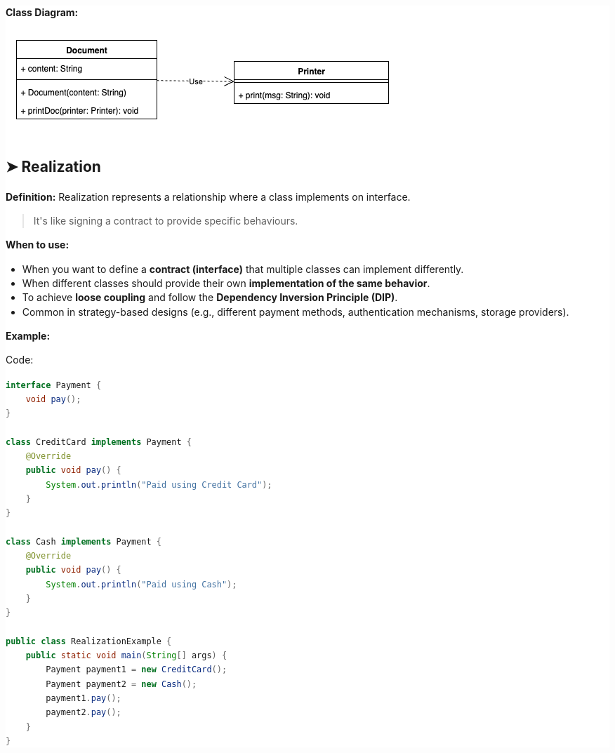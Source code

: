 
**Class Diagram:**

![alt_text](../Diagrams/06/dependency.drawio.png)

## ➤ Realization
**Definition:** Realization represents a relationship where a class implements on interface.
> It's like signing a contract to provide specific behaviours.

**When to use:**  
- When you want to define a **contract (interface)** that multiple classes can implement differently.  
- When different classes should provide their own **implementation of the same behavior**.  
- To achieve **loose coupling** and follow the **Dependency Inversion Principle (DIP)**.  
- Common in strategy-based designs (e.g., different payment methods, authentication mechanisms, storage providers).  

**Example:**

Code:

```java
interface Payment {
    void pay();
}

class CreditCard implements Payment {
    @Override
    public void pay() {
        System.out.println("Paid using Credit Card");
    }
}

class Cash implements Payment {
    @Override
    public void pay() {
        System.out.println("Paid using Cash");
    }
}

public class RealizationExample {
    public static void main(String[] args) {
        Payment payment1 = new CreditCard();
        Payment payment2 = new Cash();
        payment1.pay();
        payment2.pay();
    }
}
```
